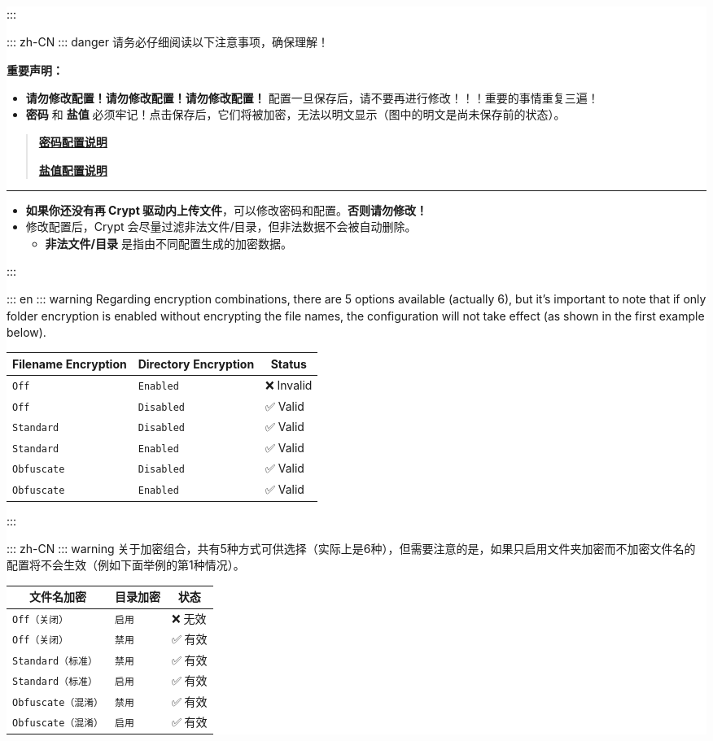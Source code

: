 :::

::: zh-CN
::: danger 请务必仔细阅读以下注意事项，确保理解！

**重要声明：**

- **请勿修改配置！请勿修改配置！请勿修改配置！** 配置一旦保存后，请不要再进行修改！！！重要的事情重复三遍！
- **密码** 和 **盐值** 必须牢记！点击保存后，它们将被加密，无法以明文显示（图中的明文是尚未保存前的状态）。

> [**密码配置说明**](#密码)
>
> [**盐值配置说明**](#盐值)

---

- **如果你还没有再 Crypt 驱动内上传文件**，可以修改密码和配置。**否则请勿修改！**
- 修改配置后，Crypt 会尽量过滤非法文件/目录，但非法数据不会被自动删除。
  - **非法文件/目录** 是指由不同配置生成的加密数据。

:::

::: en
::: warning
Regarding encryption combinations, there are 5 options available (actually 6), but it’s important to note that if only folder encryption is enabled without encrypting the file names, the configuration will not take effect (as shown in the first example below).

| Filename Encryption | Directory Encryption | Status     |
| ------------------- | -------------------- | ---------- |
| `Off`               | `Enabled`            | ❌ Invalid |
| `Off`               | `Disabled`           | ✅ Valid   |
| `Standard`          | `Disabled`           | ✅ Valid   |
| `Standard`          | `Enabled`            | ✅ Valid   |
| `Obfuscate`         | `Disabled`           | ✅ Valid   |
| `Obfuscate`         | `Enabled`            | ✅ Valid   |

:::

::: zh-CN
::: warning
关于加密组合，共有5种方式可供选择（实际上是6种），但需要注意的是，如果只启用文件夹加密而不加密文件名的配置将不会生效（例如下面举例的第1种情况）。

| 文件名加密          | 目录加密 | 状态    |
| ------------------- | -------- | ------- |
| `Off（关闭）`       | `启用`   | ❌ 无效 |
| `Off（关闭）`       | `禁用`   | ✅ 有效 |
| `Standard（标准）`  | `禁用`   | ✅ 有效 |
| `Standard（标准）`  | `启用`   | ✅ 有效 |
| `Obfuscate（混淆）` | `禁用`   | ✅ 有效 |
| `Obfuscate（混淆）` | `启用`   | ✅ 有效 |
